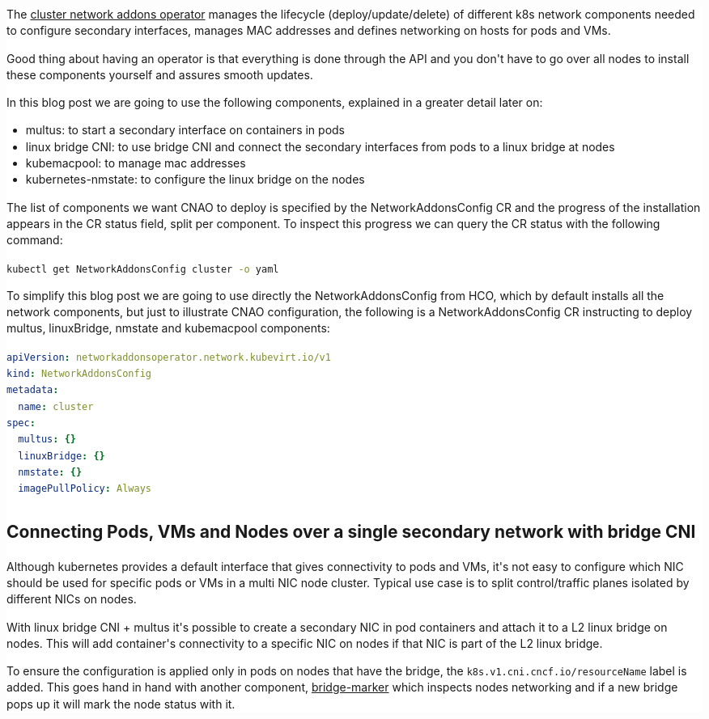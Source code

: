 The [cluster network addons operator](https://github.com/kubevirt/cluster-network-addons-operator) manages the lifecycle (deploy/update/delete) of different k8s network components needed to
configure secondary interfaces, manages MAC addresses and defines networking on hosts for pods and VMs.

Good thing about having an operator is that everything is done through the API and you don't have to go over all nodes to install these components yourself and assures smooth updates.

In this blog post we are going to use the following components, explained in a greater detail later on:

- multus: to start a secondary interface on containers in pods
- linux bridge CNI: to use bridge CNI and connect the secondary interfaces from pods to a linux bridge at nodes
- kubemacpool: to manage mac addresses
- kubernetes-nmstate: to configure the linux bridge on the nodes

The list of components we want CNAO to deploy is specified by the NetworkAddonsConfig CR and the progress of the installation appears in the CR status field, split per component. To inspect
this progress we can query the CR status with the following command:

```bash
kubectl get NetworkAddonsConfig cluster -o yaml
```

To simplify this blog post we are going to use directly the NetworkAddonsConfig from HCO, which by default installs all the network components, but just to illustrate CNAO configuration, the following is a NetworkAddonsConfig CR instructing to deploy multus, linuxBridge, nmstate and kubemacpool components:

```yaml
apiVersion: networkaddonsoperator.network.kubevirt.io/v1
kind: NetworkAddonsConfig
metadata:
  name: cluster
spec:
  multus: {}
  linuxBridge: {}
  nmstate: {}
  imagePullPolicy: Always
```

## Connecting Pods, VMs and Nodes over a single secondary network with bridge CNI

Although kubernetes provides a default interface that gives connectivity to pods and VMs, it's not easy to configure which NIC should be used for specific pods or VMs in a multi NIC node cluster. Typical use case is to split control/traffic planes isolated by different NICs on nodes.

With linux bridge CNI + multus it's possible to create a secondary NIC in pod containers and attach it to a L2 linux bridge on nodes. This will add container's connectivity to a specific NIC on nodes if that NIC is part of the L2 linux bridge.

To ensure the configuration is applied only in pods on nodes that have the bridge, the `k8s.v1.cni.cncf.io/resourceName` label is added. This goes hand in hand with another component, [bridge-marker](https://github.com/kubevirt/bridge-marker) which inspects nodes networking and if a new bridge pops up it will mark the node status with it.
